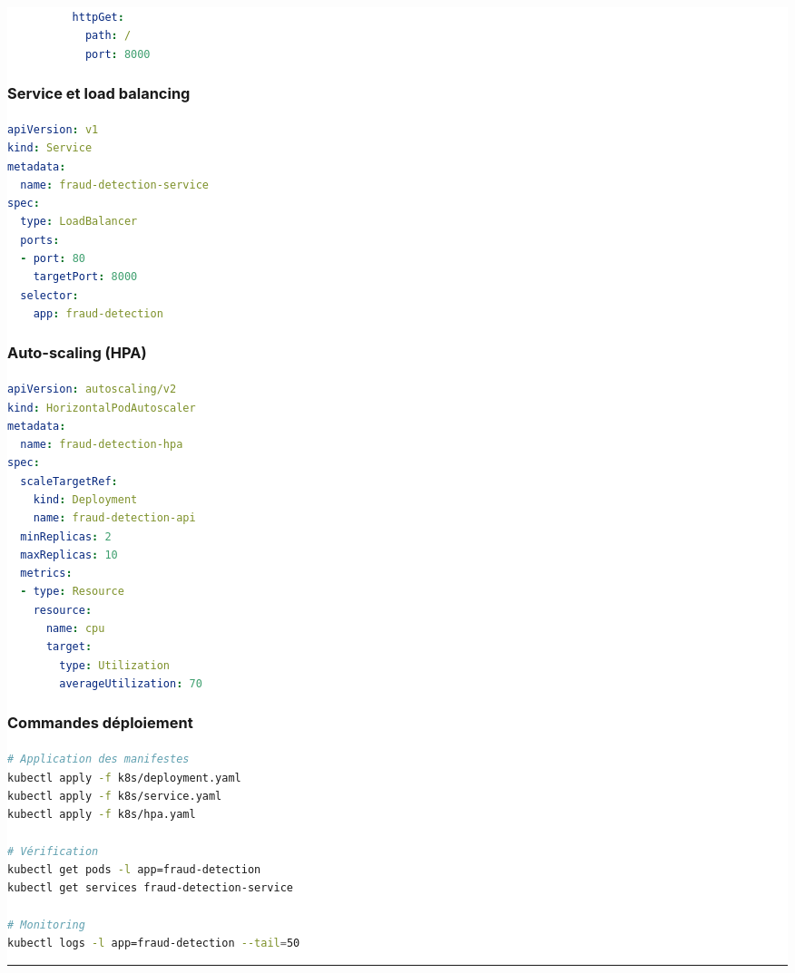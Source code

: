 ```yaml
          httpGet:
            path: /
            port: 8000
```

### Service et load balancing
```yaml
apiVersion: v1
kind: Service
metadata:
  name: fraud-detection-service
spec:
  type: LoadBalancer
  ports:
  - port: 80
    targetPort: 8000
  selector:
    app: fraud-detection
```

### Auto-scaling (HPA)
```yaml
apiVersion: autoscaling/v2
kind: HorizontalPodAutoscaler
metadata:
  name: fraud-detection-hpa
spec:
  scaleTargetRef:
    kind: Deployment
    name: fraud-detection-api
  minReplicas: 2
  maxReplicas: 10
  metrics:
  - type: Resource
    resource:
      name: cpu
      target:
        type: Utilization
        averageUtilization: 70
```

### Commandes déploiement
```bash
# Application des manifestes
kubectl apply -f k8s/deployment.yaml
kubectl apply -f k8s/service.yaml
kubectl apply -f k8s/hpa.yaml

# Vérification
kubectl get pods -l app=fraud-detection
kubectl get services fraud-detection-service

# Monitoring
kubectl logs -l app=fraud-detection --tail=50
```

---
